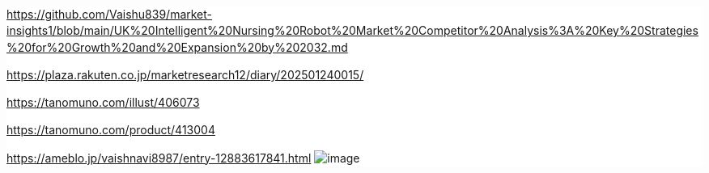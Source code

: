 <a href=https://github.com/Vaishu839/market-insights1/blob/main/UK%20Intelligent%20Nursing%20Robot%20Market%20Competitor%20Analysis%3A%20Key%20Strategies%20for%20Growth%20and%20Expansion%20by%202032.md>https://github.com/Vaishu839/market-insights1/blob/main/UK%20Intelligent%20Nursing%20Robot%20Market%20Competitor%20Analysis%3A%20Key%20Strategies%20for%20Growth%20and%20Expansion%20by%202032.md</a>

<a href=https://plaza.rakuten.co.jp/marketresearch12/diary/202501240015/>https://plaza.rakuten.co.jp/marketresearch12/diary/202501240015/</a>

<a href=https://tanomuno.com/illust/406073>https://tanomuno.com/illust/406073</a>

<a href=https://tanomuno.com/product/413004>https://tanomuno.com/product/413004</a>

<a href=https://ameblo.jp/vaishnavi8987/entry-12883617841.html>https://ameblo.jp/vaishnavi8987/entry-12883617841.html</a>
![image](https://github.com/user-attachments/assets/144cb3b5-13e1-4bbb-9a42-a6140b9ecc7a)
